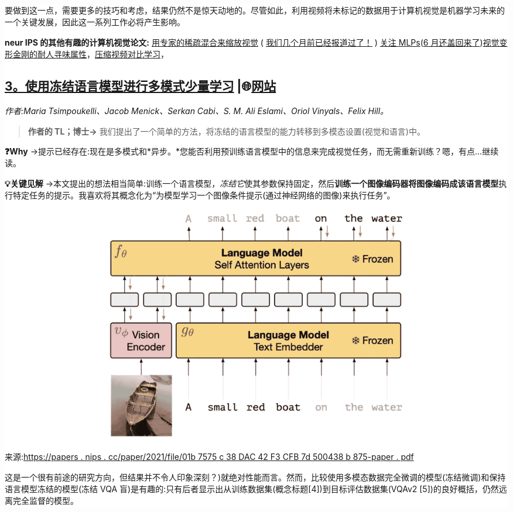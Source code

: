 要做到这一点，需要更多的技巧和考虑，结果仍然不是惊天动地的。尽管如此，利用视频将未标记的数据用于计算机视觉是机器学习未来的一个关键发展，因此这一系列工作必将产生影响。

**neur IPS 的其他有趣的计算机视觉论文:** [用专家的稀疏混合来缩放视觉](https://papers.nips.cc/paper/2021/hash/48237d9f2dea8c74c2a72126cf63d933-Abstract.html) ( [我们几个月前已经报道过了！](/best-of-arxiv-readings-for-july-2021-d09a192d7fd8) ) [关注 MLPs](https://papers.nips.cc/paper/2021/hash/4cc05b35c2f937c5bd9e7d41d3686fff-Abstract.html)([6 月还盖回来了](/best-of-arxiv-june-2021-dcd3aa48a66d))[视觉变形金刚的耐人寻味属性](https://papers.nips.cc/paper/2021/hash/c404a5adbf90e09631678b13b05d9d7a-Abstract.html)，[压缩视频对比学习](https://papers.nips.cc/paper/2021/hash/7647966b7343c29048673252e490f736-Abstract.html)，

## [3。使用冻结语言模型进行多模式少量学习](https://papers.nips.cc/paper/2021/hash/01b7575c38dac42f3cfb7d500438b875-Abstract.html) |🌐[网站](https://fh295.github.io/frozen.html)

*作者:Maria Tsimpoukelli、Jacob Menick、Serkan Cabi、S. M. Ali Eslami、Oriol Vinyals、Felix Hill。*

> **作者的 TL；博士→** 我们提出了一个简单的方法，将冻结的语言模型的能力转移到多模态设置(视觉和语言)中。

**❓Why** →提示已经存在:现在是多模式和*异步。*您能否利用预训练语言模型中的信息来完成视觉任务，而无需重新训练？嗯，有点…继续读。

**💡关键见解** →本文提出的想法相当简单:训练一个语言模型，*冻结它*使其参数保持固定，然后**训练一个图像编码器将图像编码成该语言模型**执行特定任务的提示。我喜欢将其概念化为“为模型学习一个图像条件提示(通过神经网络的图像)来执行任务”。

![](img/f3c1c027eefd1424982f7c987c08dd09.png)

来源:[https://papers . nips . cc/paper/2021/file/01b 7575 c 38 DAC 42 F3 CFB 7d 500438 b 875-paper . pdf](https://papers.nips.cc/paper/2021/file/01b7575c38dac42f3cfb7d500438b875-Paper.pdf)

这是一个很有前途的研究方向，但结果并不令人印象深刻？)就绝对性能而言。然而，比较使用多模态数据完全微调的模型(冻结微调)和保持语言模型冻结的模型(冻结 VQA 盲)是有趣的:只有后者显示出从训练数据集(概念标题[4])到目标评估数据集(VQAv2 [5])的良好概括，仍然远离完全监督的模型。
